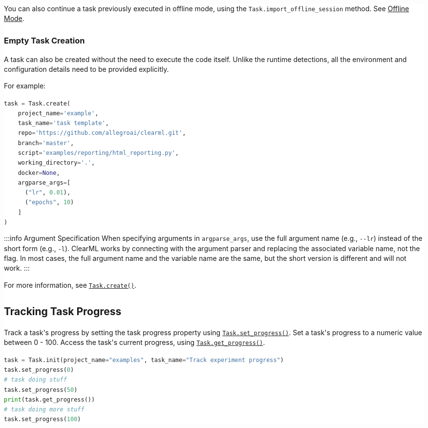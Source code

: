 You can also continue a task previously executed in offline mode, using the `Task.import_offline_session` method. 
See [Offline Mode](#offline-mode). 

### Empty Task Creation

A task can also be created without the need to execute the code itself.
Unlike the runtime detections, all the environment and configuration details need to be provided explicitly.

For example:
```python
task = Task.create(
    project_name='example', 
    task_name='task template',
    repo='https://github.com/allegroai/clearml.git',
    branch='master',
    script='examples/reporting/html_reporting.py',
    working_directory='.',
    docker=None,
    argparse_args=[
      ("lr", 0.01),
      ("epochs", 10)      
    ]
)
```

:::info Argument Specification
When specifying arguments in `argparse_args`, use the full argument name (e.g., `--lr`) instead of the short form 
(e.g., `-l`).  ClearML works by connecting with the argument parser and replacing the associated variable name, not the 
flag. In most cases, the full argument name and the variable name are the same, but the short version is different and 
will not work.
:::

For more information, see [`Task.create()`](../references/sdk/task.md#taskcreate).

## Tracking Task Progress
Track a task's progress by setting the task progress property using [`Task.set_progress()`](../references/sdk/task.md#set_progress). 
Set a task's progress to a numeric value between 0 - 100. Access the task's current progress, using
[`Task.get_progress()`](../references/sdk/task.md#get_progress). 

```python
task = Task.init(project_name="examples", task_name="Track experiment progress")
task.set_progress(0)
# task doing stuff
task.set_progress(50)
print(task.get_progress())
# task doing more stuff
task.set_progress(100)
```
